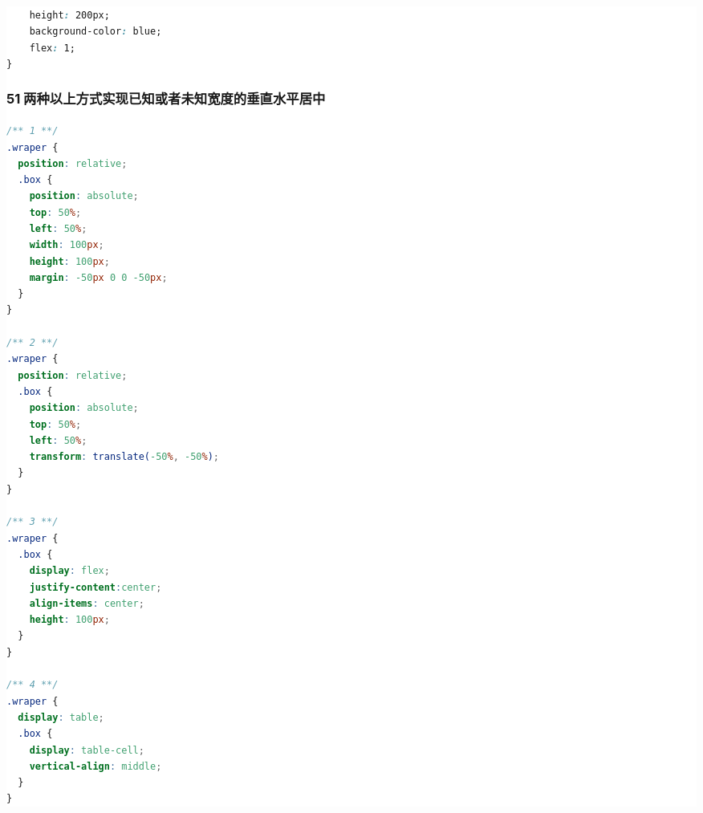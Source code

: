 ```css
    height: 200px;
    background-color: blue;
    flex: 1;
}
```

###  51 两种以上方式实现已知或者未知宽度的垂直水平居中

```css
/** 1 **/
.wraper {
  position: relative;
  .box {
    position: absolute;
    top: 50%;
    left: 50%;
    width: 100px;
    height: 100px;
    margin: -50px 0 0 -50px;
  }
}

/** 2 **/
.wraper {
  position: relative;
  .box {
    position: absolute;
    top: 50%;
    left: 50%;
    transform: translate(-50%, -50%);
  }
}

/** 3 **/
.wraper {
  .box {
    display: flex;
    justify-content:center;
    align-items: center;
    height: 100px;
  }
}

/** 4 **/
.wraper {
  display: table;
  .box {
    display: table-cell;
    vertical-align: middle;
  }
}
```
